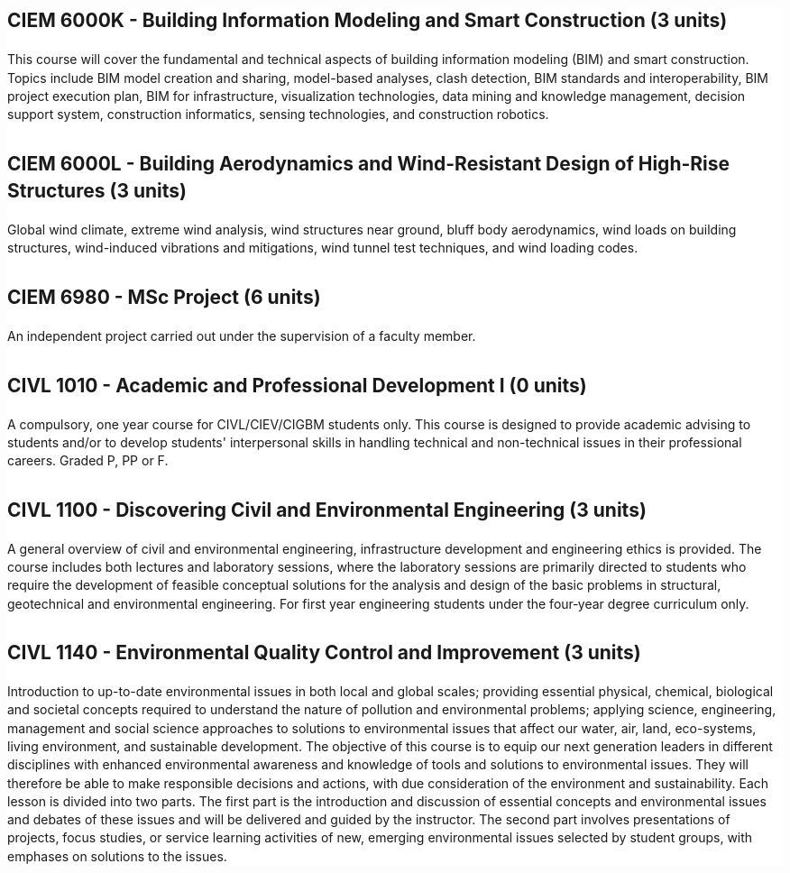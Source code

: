 ## CIEM 6000K - Building Information Modeling and Smart Construction (3 units)

This course will cover the fundamental and technical aspects of building information modeling (BIM) and smart construction. Topics include BIM model creation and sharing, model-based analyses, clash detection, BIM standards and interoperability, BIM project execution plan, BIM for infrastructure, visualization technologies, data mining and knowledge management, decision support system, construction informatics, sensing technologies, and construction robotics.

## CIEM 6000L - Building Aerodynamics and Wind-Resistant Design of High-Rise Structures (3 units)

Global wind climate, extreme wind analysis, wind structures near ground, bluff body aerodynamics, wind loads on building structures, wind-induced vibrations and mitigations, wind tunnel test techniques, and wind loading codes.

## CIEM 6980 - MSc Project (6 units)

An independent project carried out under the supervision of a faculty member.

## CIVL 1010 - Academic and Professional Development I (0 units)

A compulsory, one year course for CIVL/CIEV/CIGBM students only. This course is designed to provide academic advising to students and/or to develop students' interpersonal skills in handling technical and non-technical issues in their professional careers. Graded P, PP or F.

## CIVL 1100 - Discovering Civil and Environmental Engineering (3 units)

A general overview of civil and environmental engineering, infrastructure development and engineering ethics is provided. The course includes both lectures and laboratory sessions, where the laboratory sessions are primarily directed to students who require the development of feasible conceptual solutions for the analysis and design of the basic problems in structural, geotechnical and environmental engineering. For first year engineering students under the four‐year degree curriculum only.

## CIVL 1140 - Environmental Quality Control and Improvement (3 units)

Introduction to up-to-date environmental issues in both local and global scales; providing essential physical, chemical, biological and societal concepts required to understand the nature of pollution and environmental problems; applying science, engineering, management and social science approaches to solutions to environmental issues that affect our water, air, land, eco-systems, living environment, and sustainable development. The objective of this course is to equip our next generation leaders in different disciplines with enhanced environmental awareness and knowledge of tools and solutions to environmental issues. They will therefore be able to make responsible decisions and actions, with due consideration of the environment and sustainability. Each lesson is divided into two parts. The first part is the introduction and discussion of essential concepts and environmental issues and debates of these issues and will be delivered and guided by the instructor. The second part involves presentations of projects, focus studies, or service learning activities of new, emerging environmental issues selected by student groups, with emphases on solutions to the issues.

